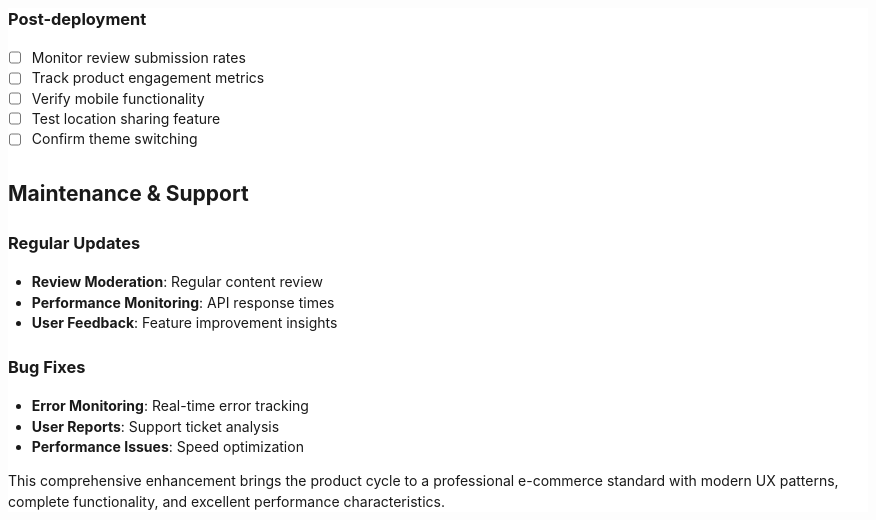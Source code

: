 ### Post-deployment
- [ ] Monitor review submission rates
- [ ] Track product engagement metrics
- [ ] Verify mobile functionality
- [ ] Test location sharing feature
- [ ] Confirm theme switching

## Maintenance & Support

### Regular Updates
- **Review Moderation**: Regular content review
- **Performance Monitoring**: API response times
- **User Feedback**: Feature improvement insights

### Bug Fixes
- **Error Monitoring**: Real-time error tracking
- **User Reports**: Support ticket analysis
- **Performance Issues**: Speed optimization

This comprehensive enhancement brings the product cycle to a professional e-commerce standard with modern UX patterns, complete functionality, and excellent performance characteristics.
